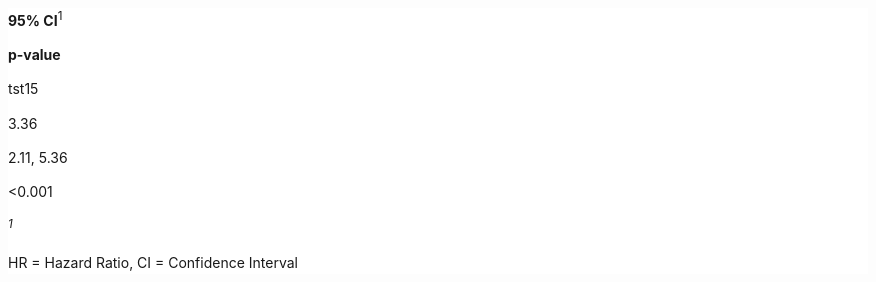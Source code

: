 <th class="gt_col_heading gt_columns_bottom_border gt_center" rowspan="1" colspan="1">

<strong>95% CI</strong><sup class="gt_footnote_marks">1</sup>

</th>

<th class="gt_col_heading gt_columns_bottom_border gt_center" rowspan="1" colspan="1">

<strong>p-value</strong>

</th>

</tr>

</thead>

<tbody class="gt_table_body">

<tr>

<td class="gt_row gt_left">

tst15

</td>

<td class="gt_row gt_center">

3.36

</td>

<td class="gt_row gt_center">

2.11, 5.36

</td>

<td class="gt_row gt_center">

\<0.001

</td>

</tr>

</tbody>

<tfoot>

<tr class="gt_footnotes">

<td colspan="4">

<p class="gt_footnote">

<sup class="gt_footnote_marks"> <em>1</em> </sup>

HR = Hazard Ratio, CI = Confidence Interval <br />

</p>

</td>

</tr>
